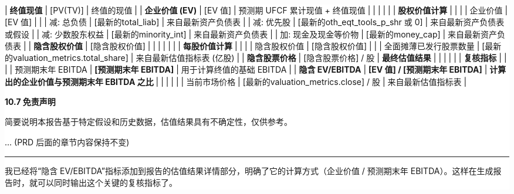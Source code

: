 | **终值现值** | [PV(TV)]       | 终值的现值               |
| **企业价值 (EV)** | [EV 值]        | 预测期 UFCF 累计现值 + 终值现值 |
|                 |                |                          |
| **股权价值计算** |                |                          |
| 企业价值        | [EV 值]        |                          |
| 减: 总负债      | [最新的total\_liab] | 来自最新资产负债表       |
| 减: 优先股      | [最新的oth\_eqt\_tools\_p\_shr 或 0] | 来自最新资产负债表或假设 |
| 减: 少数股东权益 | [最新的minority\_int] | 来自最新资产负债表       |
| 加: 现金及现金等价物 | [最新的money\_cap] | 来自最新资产负债表       |
| **隐含股权价值** | [隐含股权价值] |                          |
|                 |                |                          |
| **每股价值计算** |                |                          |
| 隐含股权价值    | [隐含股权价值] |                          |
| 全面摊薄已发行股票数量 | [最新的valuation\_metrics.total\_share] | 来自最新估值指标表 (亿股) |
| **隐含股票价格** | [隐含股票价格] / 股 | **最终估值结果** |
|                 |                |                          |
| **复核指标** |                |                          |
| 预测期末年 EBITDA | **[预测期末年 EBITDA]** | 用于计算终值的基础 EBITDA |
| **隐含 EV/EBITDA** | **[EV 值] / [预测期末年 EBITDA]** | **计算出的企业价值与预测期末年 EBITDA 之比** |
|                 |                |                          |
| 当前市场价格    | [最新的valuation\_metrics.close] / 股 | 来自最新估值指标表       |

**10.7 免责声明**

简要说明本报告基于特定假设和历史数据，估值结果具有不确定性，仅供参考。

... (PRD 后面的章节内容保持不变)

---

我已经将“隐含 EV/EBITDA”指标添加到报告的估值结果详情部分，明确了它的计算方式（企业价值 / 预测期末年 EBITDA）。这样在生成报告时，就可以同时输出这个关键的复核指标了。
